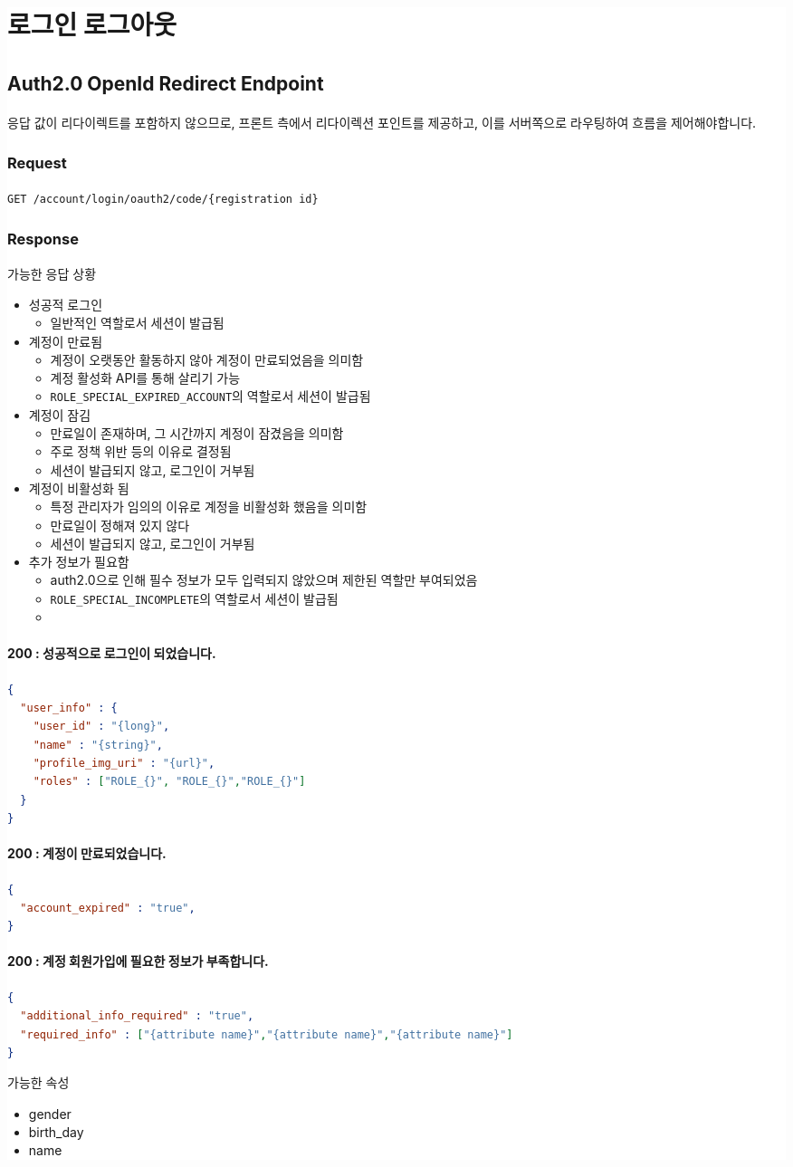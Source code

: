 # 로그인 로그아웃

## Auth2.0 OpenId Redirect Endpoint
응답 값이 리다이렉트를 포함하지 않으므로, 프론트 측에서 리다이렉션 포인트를 제공하고, 이를 서버쪽으로 라우팅하여 흐름을 제어해야합니다.
### Request
`GET /account/login/oauth2/code/{registration id}`
### Response
가능한 응답 상황
- 성공적 로그인
  - 일반적인 역할로서 세션이 발급됨
- 계정이 만료됨
  - 계정이 오랫동안 활동하지 않아 계정이 만료되었음을 의미함
  - 계정 활성화 API를 통해 살리기 가능
  - `ROLE_SPECIAL_EXPIRED_ACCOUNT`의 역할로서 세션이 발급됨
- 계정이 잠김
  - 만료일이 존재하며, 그 시간까지 계정이 잠겼음을 의미함
  - 주로 정책 위반 등의 이유로 결정됨
  - 세션이 발급되지 않고, 로그인이 거부됨
- 계정이 비활성화 됨
  - 특정 관리자가 임의의 이유로 계정을 비활성화 했음을 의미함
  - 만료일이 정해져 있지 않다
  - 세션이 발급되지 않고, 로그인이 거부됨
- 추가 정보가 필요함
  - auth2.0으로 인해 필수 정보가 모두 입력되지 않았으며 제한된 역할만 부여되었음
  - `ROLE_SPECIAL_INCOMPLETE`의 역할로서 세션이 발급됨
  - 
#### 200 : 성공적으로 로그인이 되었습니다.
```json
{
  "user_info" : {
    "user_id" : "{long}",
    "name" : "{string}",
    "profile_img_uri" : "{url}",
    "roles" : ["ROLE_{}", "ROLE_{}","ROLE_{}"]
  }
}
```
#### 200 : 계정이 만료되었습니다.
```json
{
  "account_expired" : "true",
}
```

#### 200 : 계정 회원가입에 필요한 정보가 부족합니다.
```json
{
  "additional_info_required" : "true",
  "required_info" : ["{attribute name}","{attribute name}","{attribute name}"]
}
```
가능한 속성
- gender
- birth_day
- name
